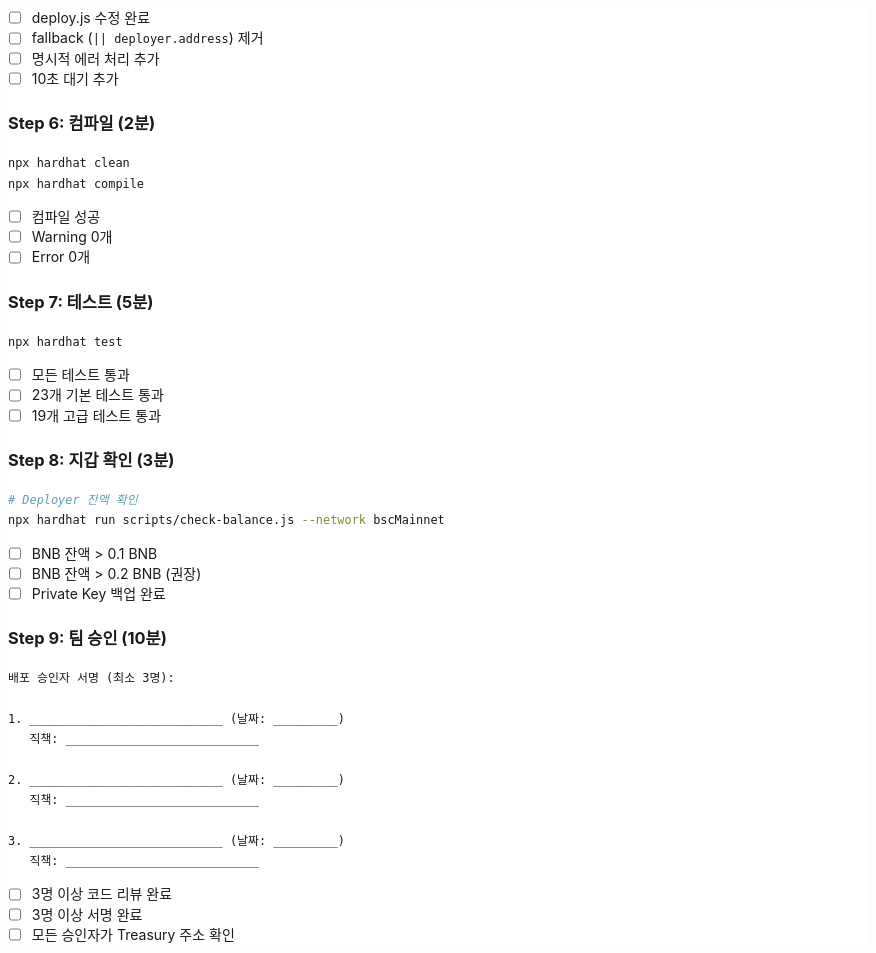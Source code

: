 - [ ] deploy.js 수정 완료
- [ ] fallback (`|| deployer.address`) 제거
- [ ] 명시적 에러 처리 추가
- [ ] 10초 대기 추가

### Step 6: 컴파일 (2분)

```bash
npx hardhat clean
npx hardhat compile
```

- [ ] 컴파일 성공
- [ ] Warning 0개
- [ ] Error 0개

### Step 7: 테스트 (5분)

```bash
npx hardhat test
```

- [ ] 모든 테스트 통과
- [ ] 23개 기본 테스트 통과
- [ ] 19개 고급 테스트 통과

### Step 8: 지갑 확인 (3분)

```bash
# Deployer 잔액 확인
npx hardhat run scripts/check-balance.js --network bscMainnet
```

- [ ] BNB 잔액 > 0.1 BNB
- [ ] BNB 잔액 > 0.2 BNB (권장)
- [ ] Private Key 백업 완료

### Step 9: 팀 승인 (10분)

```
배포 승인자 서명 (최소 3명):

1. ___________________________ (날짜: _________)
   직책: ___________________________

2. ___________________________ (날짜: _________)
   직책: ___________________________

3. ___________________________ (날짜: _________)
   직책: ___________________________
```

- [ ] 3명 이상 코드 리뷰 완료
- [ ] 3명 이상 서명 완료
- [ ] 모든 승인자가 Treasury 주소 확인
